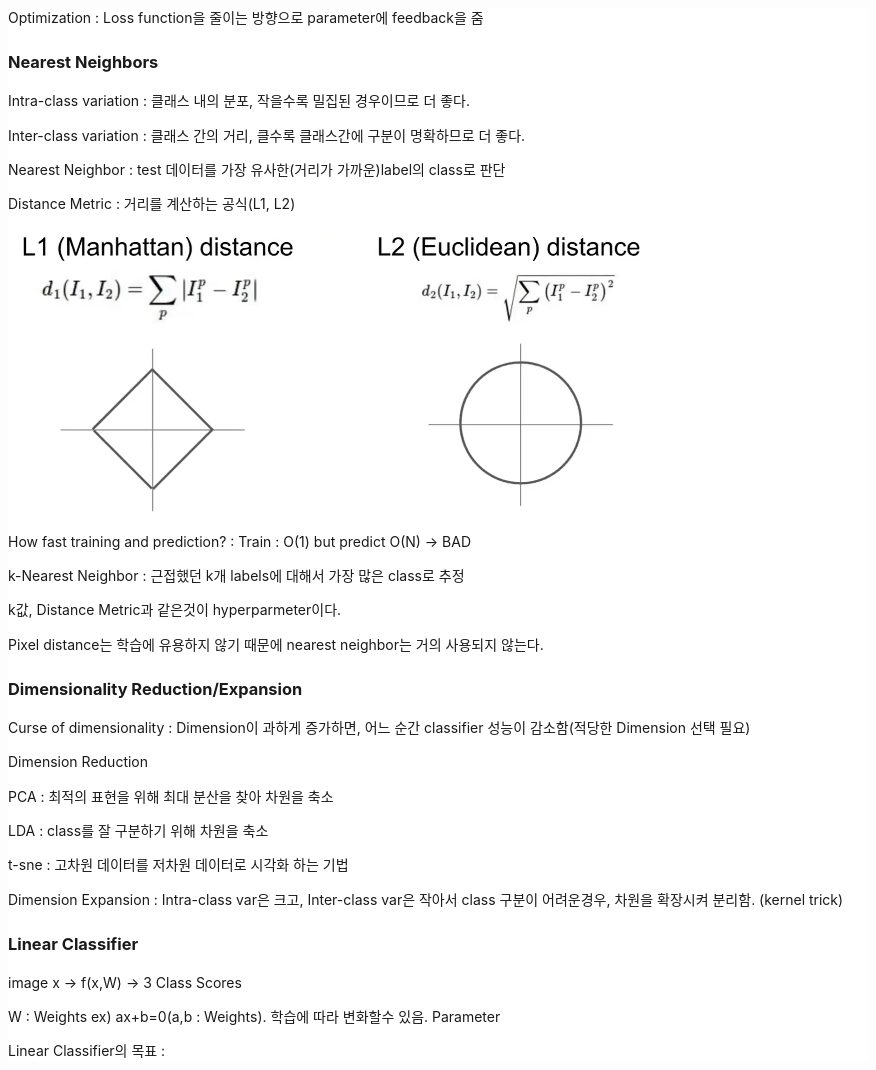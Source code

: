 Optimization : Loss function을 줄이는 방향으로 parameter에 feedback을 줌

### Nearest Neighbors

Intra-class variation : 클래스 내의 분포, 작을수록 밀집된 경우이므로 더 좋다.

Inter-class variation : 클래스 간의 거리, 클수록 클래스간에 구분이 명확하므로 더 좋다.

Nearest Neighbor : test 데이터를 가장 유사한(거리가 가까운)label의 class로 판단

Distance Metric : 거리를 계산하는 공식(L1, L2)

![Lecture%20Summary1%20ab8147bad5744867814795ddb29cab94/Untitled%202.png](Lecture%20Summary1%20ab8147bad5744867814795ddb29cab94/Untitled%202.png)

How fast training and prediction? : Train : O(1) but predict O(N) → BAD

k-Nearest Neighbor : 근접했던 k개 labels에 대해서 가장 많은 class로 추정

k값, Distance Metric과 같은것이 hyperparmeter이다.

Pixel distance는 학습에 유용하지 않기 때문에 nearest neighbor는 거의 사용되지 않는다.

### Dimensionality Reduction/Expansion

Curse of dimensionality : Dimension이 과하게 증가하면, 어느 순간 classifier 성능이 감소함(적당한 Dimension 선택 필요)

Dimension Reduction

PCA : 최적의 표현을 위해 최대 분산을 찾아 차원을 축소

LDA : class를 잘 구분하기 위해  차원을 축소

t-sne : 고차원 데이터를 저차원 데이터로 시각화 하는 기법

Dimension Expansion : Intra-class var은 크고, Inter-class var은 작아서 class 구분이 어려운경우, 차원을 확장시켜 분리함. (kernel trick)

### Linear Classifier

image x → f(x,W) → 3 Class Scores

W : Weights ex) ax+b=0(a,b : Weights). 학습에 따라 변화할수 있음. Parameter

Linear Classifier의 목표 : 
